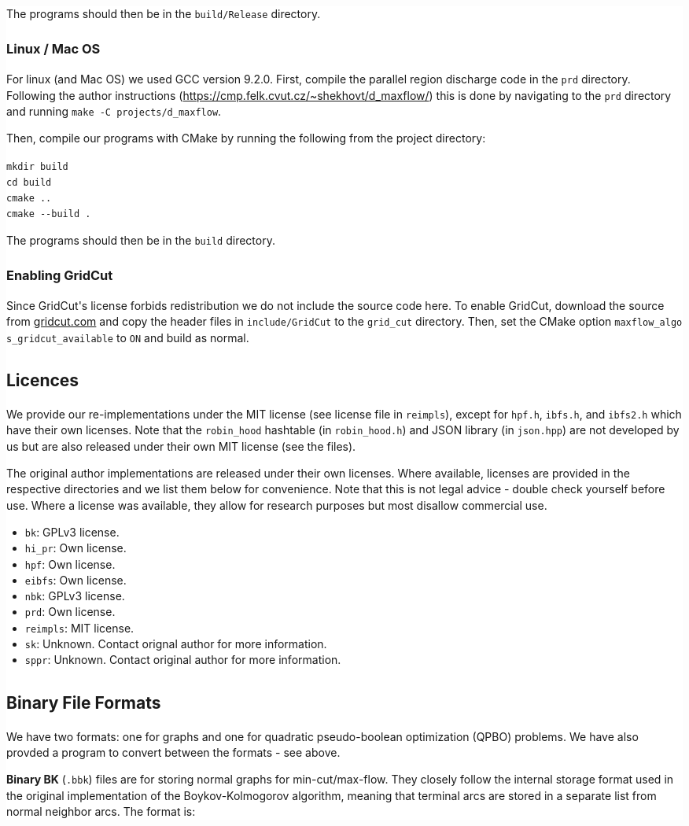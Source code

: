 The programs should then be in the `build/Release` directory.

### Linux / Mac OS

For linux (and Mac OS) we used GCC version 9.2.0. First, compile the parallel region discharge code in the `prd` directory. Following the author instructions (https://cmp.felk.cvut.cz/~shekhovt/d_maxflow/) this is done by navigating to the `prd` directory and running `make -C projects/d_maxflow`.

Then, compile our programs with CMake by running the following from the project directory:

```txt
mkdir build
cd build
cmake ..
cmake --build .
```

The programs should then be in the `build` directory.

### Enabling GridCut
Since GridCut's license forbids redistribution we do not include the source code here. To enable GridCut, download the source from [gridcut.com](https://gridcut.com) and copy the header files in `include/GridCut` to the `grid_cut` directory. Then, set the CMake option `maxflow_algos_gridcut_available` to `ON` and build as normal.

## Licences

We provide our re-implementations under the MIT license (see license file in `reimpls`), except for `hpf.h`, `ibfs.h`, and `ibfs2.h` which have their own licenses. Note that the `robin_hood` hashtable (in `robin_hood.h`) and JSON library (in `json.hpp`) are not developed by us but are also released under their own MIT license (see the files).

The original author implementations are released under their own licenses. Where available, licenses are provided in the respective directories and we list them below for convenience. Note that this is not legal advice - double check yourself before use. Where a license was available, they allow for research purposes but most disallow commercial use.

* `bk`: GPLv3 license.
* `hi_pr`: Own license.
* `hpf`: Own license.
* `eibfs`: Own license.
* `nbk`: GPLv3 license.
* `prd`: Own license.
* `reimpls`: MIT license.
* `sk`: Unknown. Contact orignal author for more information.
* `sppr`: Unknown. Contact original author for more information.

## Binary File Formats

We have two formats: one for graphs and one for quadratic pseudo-boolean optimization (QPBO) problems. We have also provded a program to convert between the formats - see above.

**Binary BK** (`.bbk`) files are for storing normal graphs for min-cut/max-flow. They closely follow the internal storage format used in the original implementation of the Boykov-Kolmogorov algorithm, meaning that terminal arcs are stored in a separate list from normal neighbor arcs. The format is:
